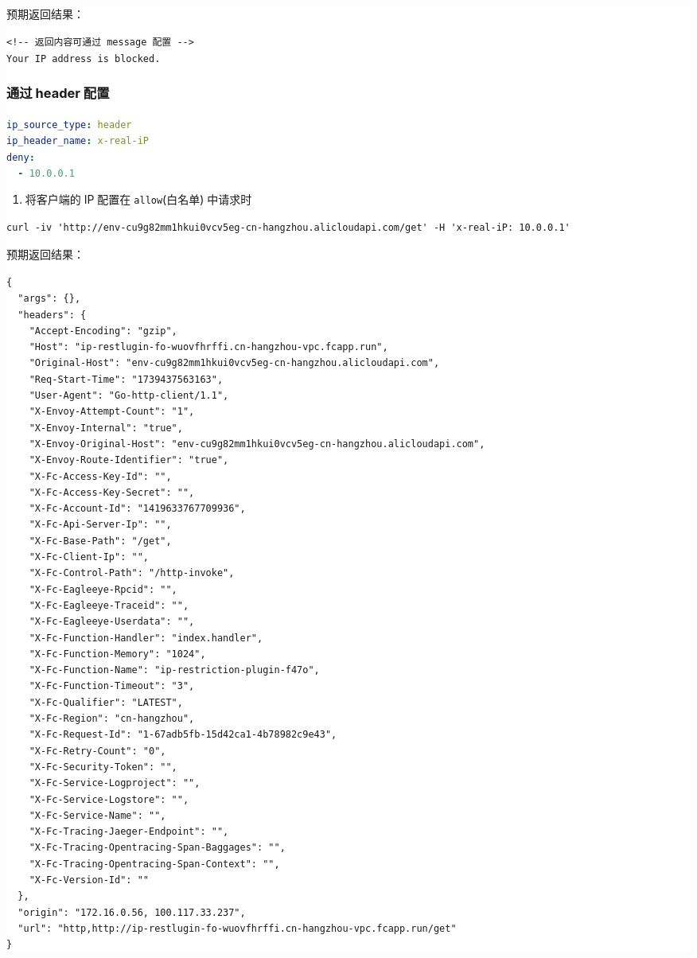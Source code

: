 预期返回结果：

```
<!-- 返回内容可通过 message 配置 -->
Your IP address is blocked.
```

### 通过 header 配置

```yaml
ip_source_type: header
ip_header_name: x-real-iP
deny:
  - 10.0.0.1
```

1. 将客户端的 IP 配置在 `allow`(白名单) 中请求时

```
curl -iv 'http://env-cu9g82mm1hkui0vcv5eg-cn-hangzhou.alicloudapi.com/get' -H 'x-real-iP: 10.0.0.1'
```

预期返回结果：

```
{
  "args": {},
  "headers": {
    "Accept-Encoding": "gzip",
    "Host": "ip-restlugin-fo-wuovfhrffi.cn-hangzhou-vpc.fcapp.run",
    "Original-Host": "env-cu9g82mm1hkui0vcv5eg-cn-hangzhou.alicloudapi.com",
    "Req-Start-Time": "1739437563163",
    "User-Agent": "Go-http-client/1.1",
    "X-Envoy-Attempt-Count": "1",
    "X-Envoy-Internal": "true",
    "X-Envoy-Original-Host": "env-cu9g82mm1hkui0vcv5eg-cn-hangzhou.alicloudapi.com",
    "X-Envoy-Route-Identifier": "true",
    "X-Fc-Access-Key-Id": "",
    "X-Fc-Access-Key-Secret": "",
    "X-Fc-Account-Id": "1419633767709936",
    "X-Fc-Api-Server-Ip": "",
    "X-Fc-Base-Path": "/get",
    "X-Fc-Client-Ip": "",
    "X-Fc-Control-Path": "/http-invoke",
    "X-Fc-Eagleeye-Rpcid": "",
    "X-Fc-Eagleeye-Traceid": "",
    "X-Fc-Eagleeye-Userdata": "",
    "X-Fc-Function-Handler": "index.handler",
    "X-Fc-Function-Memory": "1024",
    "X-Fc-Function-Name": "ip-restriction-plugin-f47o",
    "X-Fc-Function-Timeout": "3",
    "X-Fc-Qualifier": "LATEST",
    "X-Fc-Region": "cn-hangzhou",
    "X-Fc-Request-Id": "1-67adb5fb-15d42ca1-4b78982c9e43",
    "X-Fc-Retry-Count": "0",
    "X-Fc-Security-Token": "",
    "X-Fc-Service-Logproject": "",
    "X-Fc-Service-Logstore": "",
    "X-Fc-Service-Name": "",
    "X-Fc-Tracing-Jaeger-Endpoint": "",
    "X-Fc-Tracing-Opentracing-Span-Baggages": "",
    "X-Fc-Tracing-Opentracing-Span-Context": "",
    "X-Fc-Version-Id": ""
  },
  "origin": "172.16.0.56, 100.117.33.237",
  "url": "http,http://ip-restlugin-fo-wuovfhrffi.cn-hangzhou-vpc.fcapp.run/get"
}
```
